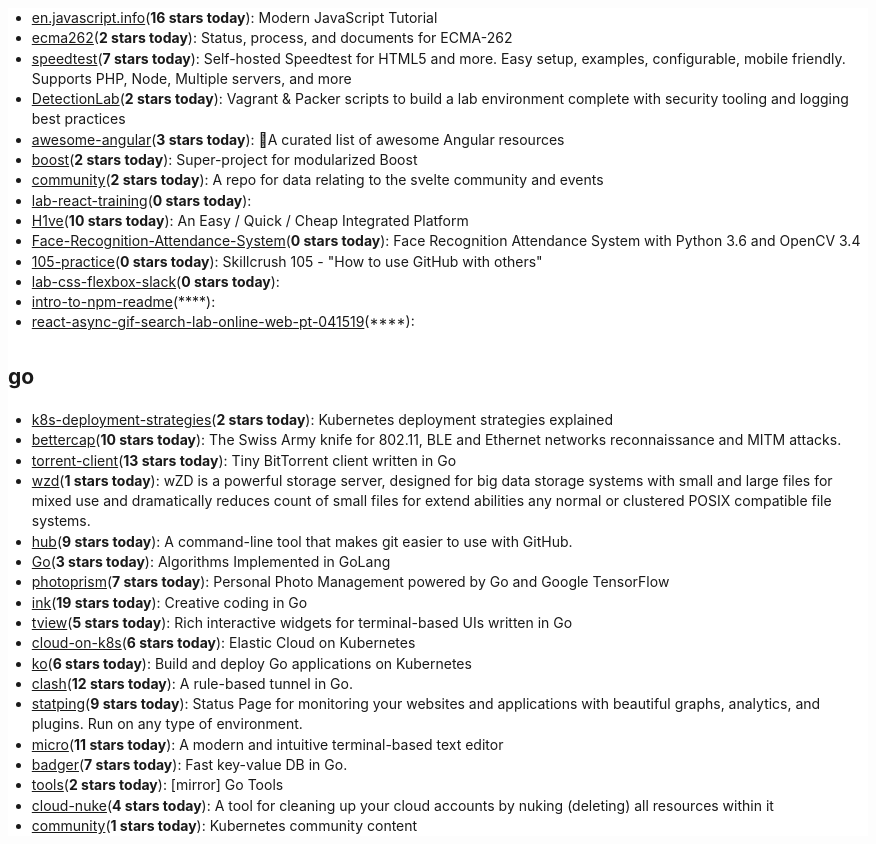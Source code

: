 * [en.javascript.info](https://github.com/javascript-tutorial/en.javascript.info)(**16 stars today**): Modern JavaScript Tutorial
* [ecma262](https://github.com/tc39/ecma262)(**2 stars today**): Status, process, and documents for ECMA-262
* [speedtest](https://github.com/librespeed/speedtest)(**7 stars today**): Self-hosted Speedtest for HTML5 and more. Easy setup, examples, configurable, mobile friendly. Supports PHP, Node, Multiple servers, and more
* [DetectionLab](https://github.com/clong/DetectionLab)(**2 stars today**): Vagrant & Packer scripts to build a lab environment complete with security tooling and logging best practices
* [awesome-angular](https://github.com/PatrickJS/awesome-angular)(**3 stars today**): 📄A curated list of awesome Angular resources
* [boost](https://github.com/boostorg/boost)(**2 stars today**): Super-project for modularized Boost
* [community](https://github.com/sveltejs/community)(**2 stars today**): A repo for data relating to the svelte community and events
* [lab-react-training](https://github.com/ironhack-labs/lab-react-training)(**0 stars today**): 
* [H1ve](https://github.com/D0g3-Lab/H1ve)(**10 stars today**): An Easy / Quick / Cheap Integrated Platform
* [Face-Recognition-Attendance-System](https://github.com/shubamwalia/Face-Recognition-Attendance-System)(**0 stars today**): Face Recognition Attendance System with Python 3.6 and OpenCV 3.4
* [105-practice](https://github.com/skillcrush/105-practice)(**0 stars today**): Skillcrush 105 - "How to use GitHub with others"
* [lab-css-flexbox-slack](https://github.com/ironhack-labs/lab-css-flexbox-slack)(**0 stars today**): 
* [intro-to-npm-readme](https://github.com/learn-co-curriculum/intro-to-npm-readme)(****): 
* [react-async-gif-search-lab-online-web-pt-041519](https://github.com/learn-co-students/react-async-gif-search-lab-online-web-pt-041519)(****): 

## go
* [k8s-deployment-strategies](https://github.com/ContainerSolutions/k8s-deployment-strategies)(**2 stars today**): Kubernetes deployment strategies explained
* [bettercap](https://github.com/bettercap/bettercap)(**10 stars today**): The Swiss Army knife for 802.11, BLE and Ethernet networks reconnaissance and MITM attacks.
* [torrent-client](https://github.com/veggiedefender/torrent-client)(**13 stars today**): Tiny BitTorrent client written in Go
* [wzd](https://github.com/eltaline/wzd)(**1 stars today**): wZD is a powerful storage server, designed for big data storage systems with small and large files for mixed use and dramatically reduces count of small files for extend abilities any normal or clustered POSIX compatible file systems.
* [hub](https://github.com/github/hub)(**9 stars today**): A command-line tool that makes git easier to use with GitHub.
* [Go](https://github.com/TheAlgorithms/Go)(**3 stars today**): Algorithms Implemented in GoLang
* [photoprism](https://github.com/photoprism/photoprism)(**7 stars today**): Personal Photo Management powered by Go and Google TensorFlow
* [ink](https://github.com/buchanae/ink)(**19 stars today**): Creative coding in Go
* [tview](https://github.com/rivo/tview)(**5 stars today**): Rich interactive widgets for terminal-based UIs written in Go
* [cloud-on-k8s](https://github.com/elastic/cloud-on-k8s)(**6 stars today**): Elastic Cloud on Kubernetes
* [ko](https://github.com/google/ko)(**6 stars today**): Build and deploy Go applications on Kubernetes
* [clash](https://github.com/Dreamacro/clash)(**12 stars today**): A rule-based tunnel in Go.
* [statping](https://github.com/hunterlong/statping)(**9 stars today**): Status Page for monitoring your websites and applications with beautiful graphs, analytics, and plugins. Run on any type of environment.
* [micro](https://github.com/zyedidia/micro)(**11 stars today**): A modern and intuitive terminal-based text editor
* [badger](https://github.com/dgraph-io/badger)(**7 stars today**): Fast key-value DB in Go.
* [tools](https://github.com/golang/tools)(**2 stars today**): [mirror] Go Tools
* [cloud-nuke](https://github.com/gruntwork-io/cloud-nuke)(**4 stars today**): A tool for cleaning up your cloud accounts by nuking (deleting) all resources within it
* [community](https://github.com/kubernetes/community)(**1 stars today**): Kubernetes community content